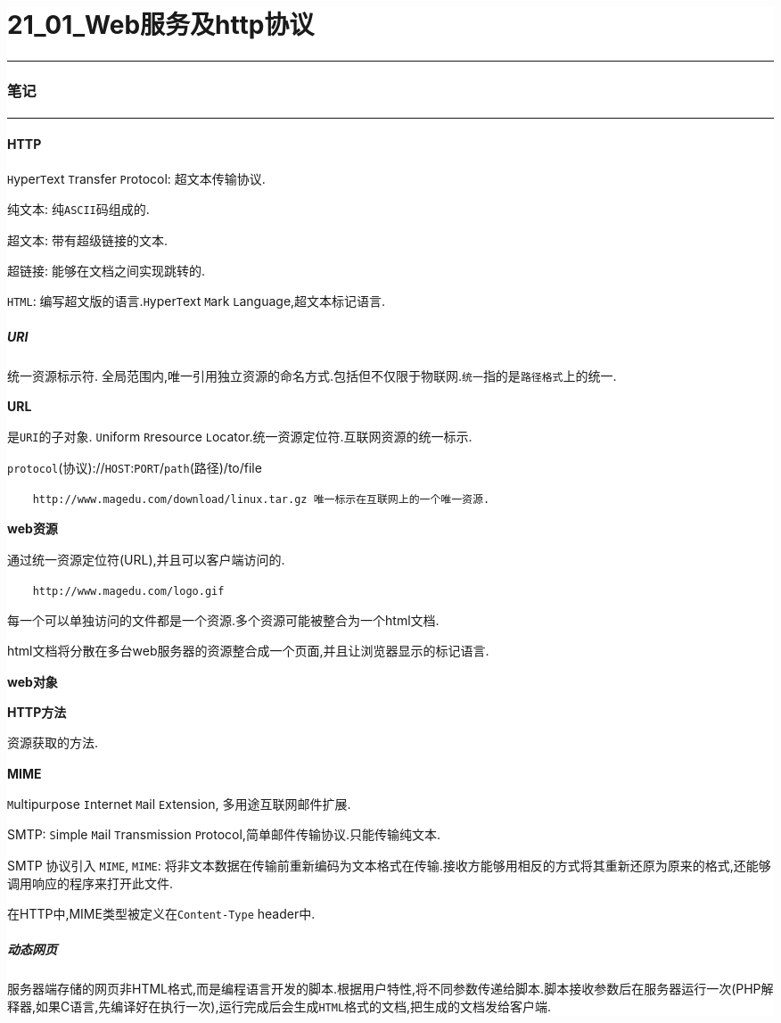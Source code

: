 # 21_01_Web服务及http协议

---

### 笔记

---

#### HTTP

`H`yper`T`ext `T`ransfer `P`rotocol: 超文本传输协议.

纯文本: 纯`ASCII`码组成的.

超文本: 带有超级链接的文本.

超链接: 能够在文档之间实现跳转的.

`HTML`: 编写超文版的语言.`H`yper`T`ext `M`ark `L`anguage,超文本标记语言.

##### URI

统一资源标示符. 全局范围内,唯一引用独立资源的命名方式.包括但不仅限于物联网.`统一`指的是`路径格式`上的统一.

**URL**

是`URI`的子对象. `U`niform `R`resource `L`ocator.统一资源定位符.互联网资源的统一标示.

`protocol`(协议)://`HOST`:`PORT`/`path`(路径)/to/file

		http://www.magedu.com/download/linux.tar.gz 唯一标示在互联网上的一个唯一资源.
		
**web资源**

通过统一资源定位符(URL),并且可以客户端访问的.

		http://www.magedu.com/logo.gif
		
每一个可以单独访问的文件都是一个资源.多个资源可能被整合为一个html文档.

html文档将分散在多台web服务器的资源整合成一个页面,并且让浏览器显示的标记语言.

**web对象**

**HTTP方法**

资源获取的方法.

**MIME**

`M`ultipurpose `I`nternet `M`ail `E`xtension, 多用途互联网邮件扩展.

SMTP: `S`imple `M`ail `T`ransmission `P`rotocol,简单邮件传输协议.只能传输纯文本.

SMTP 协议引入 `MIME`, `MIME`: 将非文本数据在传输前重新编码为文本格式在传输.接收方能够用相反的方式将其重新还原为原来的格式,还能够调用响应的程序来打开此文件.

在HTTP中,MIME类型被定义在`Content-Type` header中.

##### 动态网页

服务器端存储的网页非HTML格式,而是编程语言开发的脚本.根据用户特性,将不同参数传递给脚本.脚本接收参数后在服务器运行一次(PHP解释器,如果C语言,先编译好在执行一次),运行完成后会生成`HTML`格式的文档,把生成的文档发给客户端.
